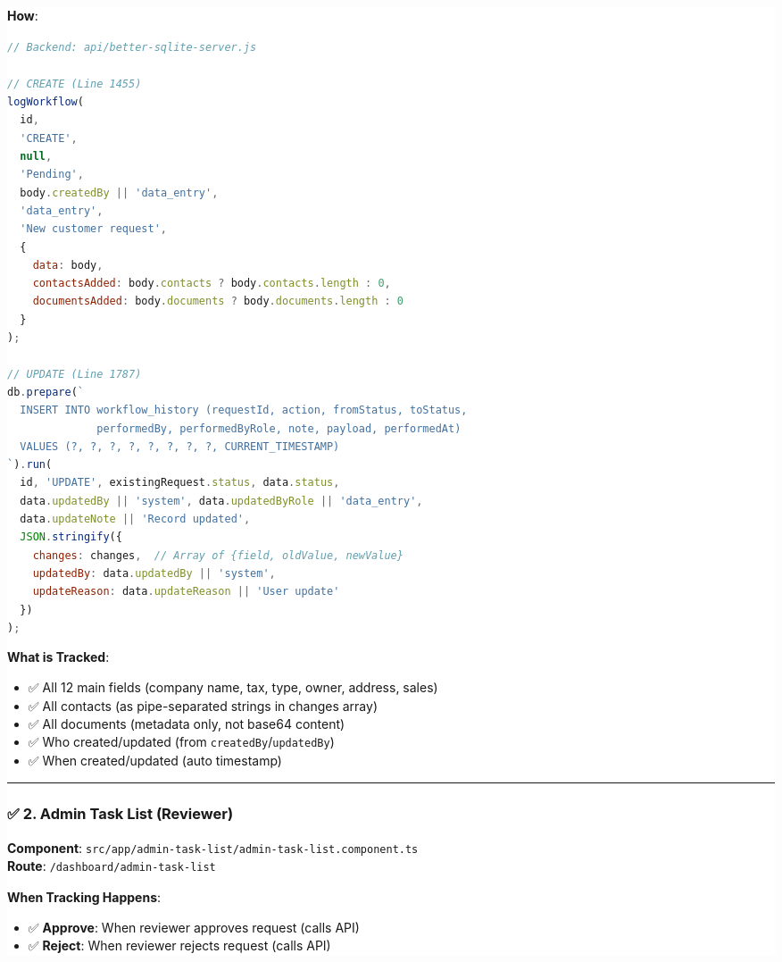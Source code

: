 **How**:
```javascript
// Backend: api/better-sqlite-server.js

// CREATE (Line 1455)
logWorkflow(
  id, 
  'CREATE', 
  null, 
  'Pending', 
  body.createdBy || 'data_entry', 
  'data_entry', 
  'New customer request',
  {
    data: body,
    contactsAdded: body.contacts ? body.contacts.length : 0,
    documentsAdded: body.documents ? body.documents.length : 0
  }
);

// UPDATE (Line 1787)
db.prepare(`
  INSERT INTO workflow_history (requestId, action, fromStatus, toStatus, 
              performedBy, performedByRole, note, payload, performedAt)
  VALUES (?, ?, ?, ?, ?, ?, ?, ?, CURRENT_TIMESTAMP)
`).run(
  id, 'UPDATE', existingRequest.status, data.status,
  data.updatedBy || 'system', data.updatedByRole || 'data_entry',
  data.updateNote || 'Record updated',
  JSON.stringify({
    changes: changes,  // Array of {field, oldValue, newValue}
    updatedBy: data.updatedBy || 'system',
    updateReason: data.updateReason || 'User update'
  })
);
```

**What is Tracked**:
- ✅ All 12 main fields (company name, tax, type, owner, address, sales)
- ✅ All contacts (as pipe-separated strings in changes array)
- ✅ All documents (metadata only, not base64 content)
- ✅ Who created/updated (from `createdBy`/`updatedBy`)
- ✅ When created/updated (auto timestamp)

---

### ✅ 2. Admin Task List (Reviewer)

**Component**: `src/app/admin-task-list/admin-task-list.component.ts`  
**Route**: `/dashboard/admin-task-list`

**When Tracking Happens**:
- ✅ **Approve**: When reviewer approves request (calls API)
- ✅ **Reject**: When reviewer rejects request (calls API)
